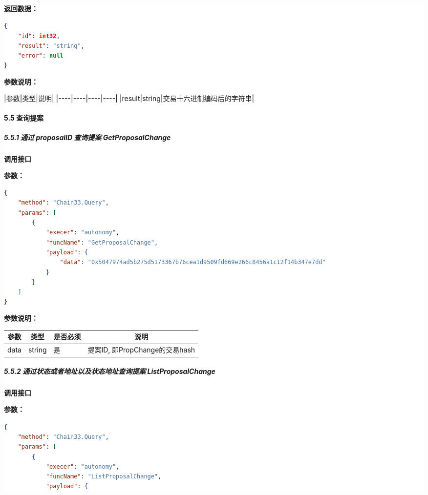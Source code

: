 **返回数据：**
```

```
```json
{
    "id": int32,
    "result": "string",
    "error": null
}
```
**参数说明：**

|参数|类型|说明|
|----|----|----|----|
|result|string|交易十六进制编码后的字符串|

#### 5.5 查询提案

##### 5.5.1 通过 proposalID 查询提案 GetProposalChange

**调用接口**
```

```
**参数：**
```

```
```json
{
    "method": "Chain33.Query",
    "params": [
        {
            "execer": "autonomy",
            "funcName": "GetProposalChange",
            "payload": {
                "data": "0x5047974ad5b275d5173367b76cea1d9509fd669e266c8456a1c12f14b347e7dd"
            }
        }
    ]
}
```
**参数说明：**

|参数|类型|是否必须|说明|
|----|----|----|----|
|data|string|是|提案ID, 即PropChange的交易hash|

##### 5.5.2 通过状态或者地址以及状态地址查询提案 ListProposalChange

**调用接口**
```

```
**参数：**
```

```
```json
{
    "method": "Chain33.Query",
    "params": [
        {
            "execer": "autonomy",
            "funcName": "ListProposalChange",
            "payload": {
```